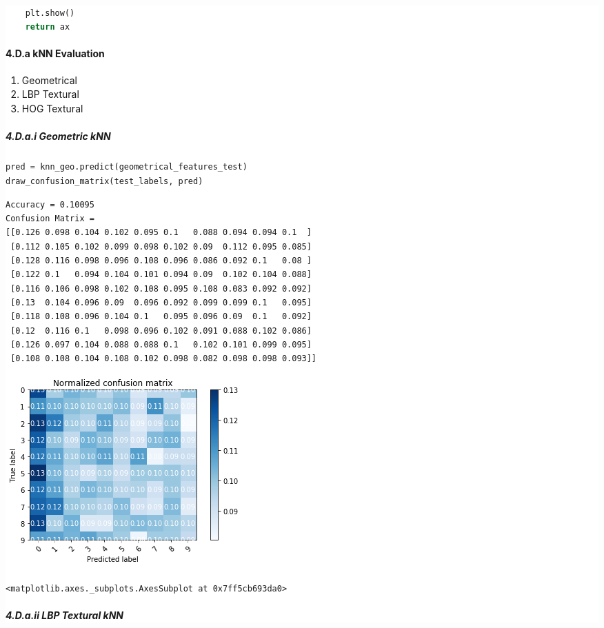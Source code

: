 ```python
    plt.show()
    return ax
```

#### 4.D.a kNN Evaluation
1. Geometrical
2. LBP Textural
3. HOG Textural

##### 4.D.a.i Geometric kNN


```python
pred = knn_geo.predict(geometrical_features_test)
draw_confusion_matrix(test_labels, pred)
```

    Accuracy = 0.10095
    Confusion Matrix = 
    [[0.126 0.098 0.104 0.102 0.095 0.1   0.088 0.094 0.094 0.1  ]
     [0.112 0.105 0.102 0.099 0.098 0.102 0.09  0.112 0.095 0.085]
     [0.128 0.116 0.098 0.096 0.108 0.096 0.086 0.092 0.1   0.08 ]
     [0.122 0.1   0.094 0.104 0.101 0.094 0.09  0.102 0.104 0.088]
     [0.116 0.106 0.098 0.102 0.108 0.095 0.108 0.083 0.092 0.092]
     [0.13  0.104 0.096 0.09  0.096 0.092 0.099 0.099 0.1   0.095]
     [0.118 0.108 0.096 0.104 0.1   0.095 0.096 0.09  0.1   0.092]
     [0.12  0.116 0.1   0.098 0.096 0.102 0.091 0.088 0.102 0.086]
     [0.126 0.097 0.104 0.088 0.088 0.1   0.102 0.101 0.099 0.095]
     [0.108 0.108 0.104 0.108 0.102 0.098 0.082 0.098 0.098 0.093]]
    


![png](output_66_1.png)





    <matplotlib.axes._subplots.AxesSubplot at 0x7ff5cb693da0>



##### 4.D.a.ii LBP Textural kNN
